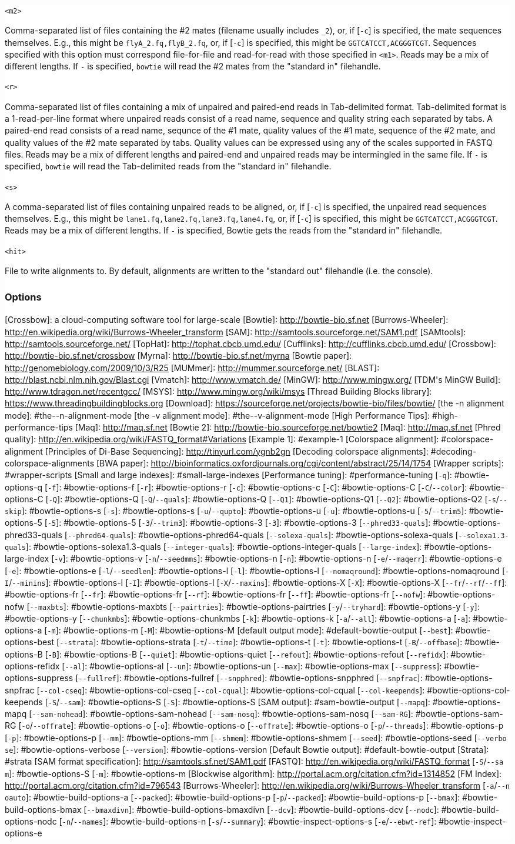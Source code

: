 </td></tr><tr><td>

    <m2>

</td><td>

Comma-separated list of files containing the #2 mates (filename usually
includes `_2`), or, if [`-c`] is specified, the mate sequences
themselves.  E.g., this might be `flyA_2.fq,flyB_2.fq`, or, if [`-c`]
is specified, this might be `GGTCATCCT,ACGGGTCGT`.  Sequences specified
with this option must correspond file-for-file and read-for-read with
those specified in `<m1>`.  Reads may be a mix of different lengths.
If `-` is specified, `bowtie` will read the #2 mates from the "standard
in" filehandle.

</td></tr><tr><td>

    <r>

</td><td>

Comma-separated list of files containing a mix of unpaired and
paired-end reads in Tab-delimited format.  Tab-delimited format is a
1-read-per-line format where unpaired reads consist of a read name,
sequence and quality string each separated by tabs.  A paired-end read
consists of a read name, sequnce of the #1 mate, quality values of the
#1 mate, sequence of the #2 mate, and quality values of the #2 mate
separated by tabs.  Quality values can be expressed using any of the
scales supported in FASTQ files.  Reads may be a mix of different
lengths and paired-end and unpaired reads may be intermingled in the
same file.  If `-` is specified, `bowtie` will read the Tab-delimited
reads from the "standard in" filehandle.

</td></tr><tr><td>

    <s>

</td><td>

A comma-separated list of files containing unpaired reads to be
aligned, or, if [`-c`] is specified, the unpaired read sequences
themselves.  E.g., this might be
`lane1.fq,lane2.fq,lane3.fq,lane4.fq`, or, if [`-c`] is specified, this
might be `GGTCATCCT,ACGGGTCGT`.  Reads may be a mix of different
lengths.  If `-` is specified, Bowtie gets the reads from the "standard
in" filehandle.

</td></tr><tr><td>

    <hit>

</td><td>

File to write alignments to.  By default, alignments are written to the
"standard out" filehandle (i.e. the console).

</td></tr></table>

### Options


[Crossbow]: a cloud-computing software tool for large-scale
[Bowtie]:          http://bowtie-bio.sf.net
[Burrows-Wheeler]: http://en.wikipedia.org/wiki/Burrows-Wheeler_transform
[SAM]:             http://samtools.sourceforge.net/SAM1.pdf
[SAMtools]:        http://samtools.sourceforge.net/
[TopHat]:          http://tophat.cbcb.umd.edu/
[Cufflinks]:       http://cufflinks.cbcb.umd.edu/
[Crossbow]:        http://bowtie-bio.sf.net/crossbow
[Myrna]:           http://bowtie-bio.sf.net/myrna
[Bowtie paper]:    http://genomebiology.com/2009/10/3/R25
[MUMmer]: http://mummer.sourceforge.net/
[BLAST]:  http://blast.ncbi.nlm.nih.gov/Blast.cgi
[Vmatch]: http://www.vmatch.de/
[MinGW]:    http://www.mingw.org/
[TDM's MinGW Build]: http://www.tdragon.net/recentgcc/
[MSYS]:     http://www.mingw.org/wiki/msys
[Thread Building Blocks library]: https://www.threadingbuildingblocks.org
[Download]: https://sourceforge.net/projects/bowtie-bio/files/bowtie/
[the -n alignment mode]: #the--n-alignment-mode
[the -v alignment mode]: #the--v-alignment-mode
[High Performance Tips]: #high-performance-tips
[Maq]: http://maq.sf.net
[Bowtie 2]: http://bowtie-bio.sourceforge.net/bowtie2
[Maq]: http://maq.sf.net
[Phred quality]: http://en.wikipedia.org/wiki/FASTQ_format#Variations
[Example 1]: #example-1
[Colorspace alignment]: #colorspace-alignment
[Principles of Di-Base Sequencing]: http://tinyurl.com/ygnb2gn
[Decoding colorspace alignments]: #decoding-colorspace-alignments
[BWA paper]: http://bioinformatics.oxfordjournals.org/cgi/content/abstract/25/14/1754
[Wrapper scripts]: #wrapper-scripts
[Small and large indexes]: #small-large-indexes
[Performance tuning]: #performance-tuning
[`-q`]: #bowtie-options-q
[`-f`]: #bowtie-options-f
[`-r`]: #bowtie-options-r
[`-c`]: #bowtie-options-c
[`-C`]: #bowtie-options-C
[`-C`/`--color`]: #bowtie-options-C
[`-Q`]: #bowtie-options-Q
[`-Q`/`--quals`]: #bowtie-options-Q
[`--Q1`]: #bowtie-options-Q1
[`--Q2`]: #bowtie-options-Q2
[`-s`/`--skip`]: #bowtie-options-s
[`-s`]: #bowtie-options-s
[`-u`/`--qupto`]: #bowtie-options-u
[`-u`]: #bowtie-options-u
[`-5`/`--trim5`]: #bowtie-options-5
[`-5`]: #bowtie-options-5
[`-3`/`--trim3`]: #bowtie-options-3
[`-3`]: #bowtie-options-3
[`--phred33-quals`]: #bowtie-options-phred33-quals
[`--phred64-quals`]: #bowtie-options-phred64-quals
[`--solexa-quals`]: #bowtie-options-solexa-quals
[`--solexa1.3-quals`]: #bowtie-options-solexa1.3-quals
[`--integer-quals`]: #bowtie-options-integer-quals
[`--large-index`]: #bowtie-options-large-index
[`-v`]: #bowtie-options-v
[`-n`/`--seedmms`]: #bowtie-options-n
[`-n`]: #bowtie-options-n
[`-e`/`--maqerr`]: #bowtie-options-e
[`-e`]: #bowtie-options-e
[`-l`/`--seedlen`]: #bowtie-options-l
[`-l`]: #bowtie-options-l
[`--nomaqround`]: #bowtie-options-nomaqround
[`-I`/`--minins`]: #bowtie-options-I
[`-I`]: #bowtie-options-I
[`-X`/`--maxins`]: #bowtie-options-X
[`-X`]: #bowtie-options-X
[`--fr`/`--rf`/`--ff`]: #bowtie-options-fr
[`--fr`]: #bowtie-options-fr
[`--rf`]: #bowtie-options-fr
[`--ff`]: #bowtie-options-fr
[`--nofw`]: #bowtie-options-nofw
[`--maxbts`]: #bowtie-options-maxbts
[`--pairtries`]: #bowtie-options-pairtries
[`-y`/`--tryhard`]: #bowtie-options-y
[`-y`]: #bowtie-options-y
[`--chunkmbs`]: #bowtie-options-chunkmbs
[`-k`]: #bowtie-options-k
[`-a`/`--all`]: #bowtie-options-a
[`-a`]: #bowtie-options-a
[`-m`]: #bowtie-options-m
[`-M`]: #bowtie-options-M
[default output mode]: #default-bowtie-output
[`--best`]: #bowtie-options-best
[`--strata`]: #bowtie-options-strata
[`-t`/`--time`]: #bowtie-options-t
[`-t`]: #bowtie-options-t
[`-B`/`--offbase`]: #bowtie-options-B
[`-B`]: #bowtie-options-B
[`--quiet`]: #bowtie-options-quiet
[`--refout`]: #bowtie-options-refout
[`--refidx`]: #bowtie-options-refidx
[`--al`]: #bowtie-options-al
[`--un`]: #bowtie-options-un
[`--max`]: #bowtie-options-max
[`--suppress`]: #bowtie-options-suppress
[`--fullref`]: #bowtie-options-fullref
[`--snpphred`]: #bowtie-options-snpphred
[`--snpfrac`]: #bowtie-options-snpfrac
[`--col-cseq`]: #bowtie-options-col-cseq
[`--col-cqual`]: #bowtie-options-col-cqual
[`--col-keepends`]: #bowtie-options-col-keepends
[`-S`/`--sam`]: #bowtie-options-S
[`-S`]: #bowtie-options-S
[SAM output]: #sam-bowtie-output
[`--mapq`]: #bowtie-options-mapq
[`--sam-nohead`]: #bowtie-options-sam-nohead
[`--sam-nosq`]: #bowtie-options-sam-nosq
[`--sam-RG`]: #bowtie-options-sam-RG
[`-o`/`--offrate`]: #bowtie-options-o
[`-o`]: #bowtie-options-o
[`--offrate`]: #bowtie-options-o
[`-p`/`--threads`]: #bowtie-options-p
[`-p`]: #bowtie-options-p
[`--mm`]: #bowtie-options-mm
[`--shmem`]: #bowtie-options-shmem
[`--seed`]: #bowtie-options-seed
[`--verbose`]: #bowtie-options-verbose
[`--version`]: #bowtie-options-version
[Default Bowtie output]: #default-bowtie-output
[Strata]: #strata
[SAM format specification]: http://samtools.sf.net/SAM1.pdf
[FASTQ]: http://en.wikipedia.org/wiki/FASTQ_format
[`-S`/`--sam`]: #bowtie-options-S
[`-m`]: #bowtie-options-m
[Blockwise algorithm]: http://portal.acm.org/citation.cfm?id=1314852
[FM Index]: http://portal.acm.org/citation.cfm?id=796543
[Burrows-Wheeler]: http://en.wikipedia.org/wiki/Burrows-Wheeler_transform
[`-a`/`--noauto`]: #bowtie-build-options-a
[`--packed`]: #bowtie-build-options-p
[`-p`/`--packed`]: #bowtie-build-options-p
[`--bmax`]: #bowtie-build-options-bmax
[`--bmaxdivn`]: #bowtie-build-options-bmaxdivn
[`--dcv`]: #bowtie-build-options-dcv
[`--nodc`]: #bowtie-build-options-nodc
[`-n`/`--names`]: #bowtie-build-options-n
[`-s`/`--summary`]: #bowtie-inspect-options-s
[`-e`/`--ebwt-ref`]: #bowtie-inspect-options-e